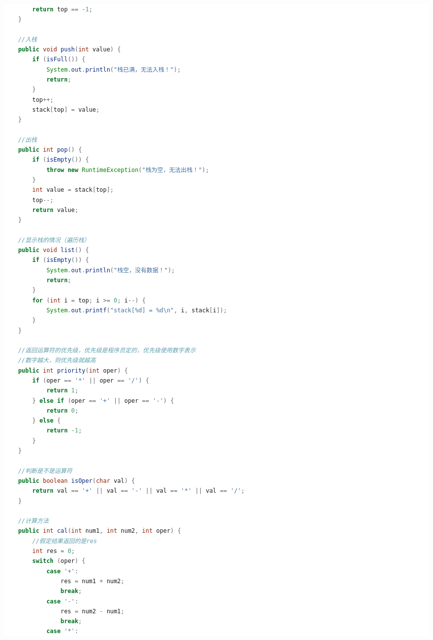 ```java
        return top == -1;
    }

    //入栈
    public void push(int value) {
        if (isFull()) {
            System.out.println("栈已满，无法入栈！");
            return;
        }
        top++;
        stack[top] = value;
    }

    //出栈
    public int pop() {
        if (isEmpty()) {
            throw new RuntimeException("栈为空，无法出栈！");
        }
        int value = stack[top];
        top--;
        return value;
    }

    //显示栈的情况（遍历栈）
    public void list() {
        if (isEmpty()) {
            System.out.println("栈空，没有数据！");
            return;
        }
        for (int i = top; i >= 0; i--) {
            System.out.printf("stack[%d] = %d\n", i, stack[i]);
        }
    }

    //返回运算符的优先级，优先级是程序员定的，优先级使用数字表示
    //数字越大，则优先级就越高
    public int priority(int oper) {
        if (oper == '*' || oper == '/') {
            return 1;
        } else if (oper == '+' || oper == '-') {
            return 0;
        } else {
            return -1;
        }
    }

    //判断是不是运算符
    public boolean isOper(char val) {
        return val == '+' || val == '-' || val == '*' || val == '/';
    }

    //计算方法
    public int cal(int num1, int num2, int oper) {
        //假定结果返回的是res
        int res = 0;
        switch (oper) {
            case '+':
                res = num1 + num2;
                break;
            case '-':
                res = num2 - num1;
                break;
            case '*':
```